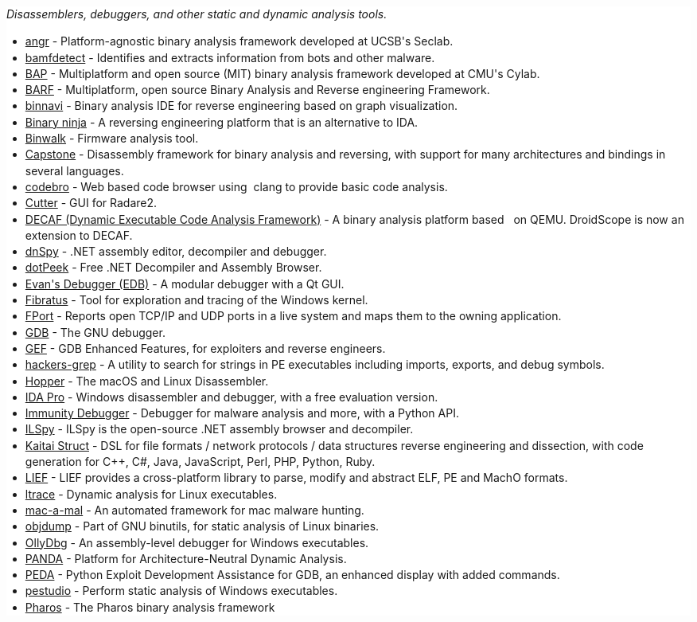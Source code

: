 *Disassemblers, debuggers, and other static and dynamic analysis tools.*

* [angr](https://github.com/angr/angr) - Platform-agnostic binary analysis
  framework developed at UCSB's Seclab.
* [bamfdetect](https://github.com/bwall/bamfdetect) - Identifies and extracts
  information from bots and other malware.
* [BAP](https://github.com/BinaryAnalysisPlatform/bap) - Multiplatform and
  open source (MIT) binary analysis framework developed at CMU's Cylab.
* [BARF](https://github.com/programa-stic/barf-project) - Multiplatform, open
  source Binary Analysis and Reverse engineering Framework.
* [binnavi](https://github.com/google/binnavi) - Binary analysis IDE for
  reverse engineering based on graph visualization.
* [Binary ninja](https://binary.ninja/) - A reversing engineering platform
  that is an alternative to IDA.
* [Binwalk](https://github.com/devttys0/binwalk) - Firmware analysis tool.
* [Capstone](https://github.com/aquynh/capstone) - Disassembly framework for
  binary analysis and reversing, with support for many architectures and
  bindings in several languages.
* [codebro](https://github.com/hugsy/codebro) - Web based code browser using
  clang to provide basic code analysis.
* [Cutter](https://github.com/radareorg/cutter) - GUI for Radare2.
* [DECAF (Dynamic Executable Code Analysis Framework)](https://github.com/sycurelab/DECAF) 
  - A binary analysis platform based   on QEMU. DroidScope is now an extension to DECAF.
* [dnSpy](https://github.com/0xd4d/dnSpy) - .NET assembly editor, decompiler
  and debugger.
* [dotPeek](https://www.jetbrains.com/decompiler/) - Free .NET Decompiler and
  Assembly Browser.
* [Evan's Debugger (EDB)](http://codef00.com/projects#debugger) - A
  modular debugger with a Qt GUI.
* [Fibratus](https://github.com/rabbitstack/fibratus) - Tool for exploration
  and tracing of the Windows kernel.
* [FPort](https://www.mcafee.com/us/downloads/free-tools/fport.aspx) - Reports
  open TCP/IP and UDP ports in a live system and maps them to the owning application.
* [GDB](http://www.sourceware.org/gdb/) - The GNU debugger.
* [GEF](https://github.com/hugsy/gef) - GDB Enhanced Features, for exploiters
  and reverse engineers.
* [hackers-grep](https://github.com/codypierce/hackers-grep) - A utility to
  search for strings in PE executables including imports, exports, and debug
  symbols.
* [Hopper](https://www.hopperapp.com/) - The macOS and Linux Disassembler.
* [IDA Pro](https://www.hex-rays.com/products/ida/index.shtml) - Windows
  disassembler and debugger, with a free evaluation version.
* [Immunity Debugger](http://debugger.immunityinc.com/) - Debugger for
  malware analysis and more, with a Python API.
* [ILSpy](http://ilspy.net/) - ILSpy is the open-source .NET assembly browser and decompiler.
* [Kaitai Struct](http://kaitai.io/) - DSL for file formats / network protocols /
  data structures reverse engineering and dissection, with code generation
  for C++, C#, Java, JavaScript, Perl, PHP, Python, Ruby.
* [LIEF](https://lief.quarkslab.com/) - LIEF provides a cross-platform library
  to parse, modify and abstract ELF, PE and MachO formats.
* [ltrace](http://ltrace.org/) - Dynamic analysis for Linux executables.
* [mac-a-mal](https://github.com/phdphuc/mac-a-mal) - An automated framework 
  for mac malware hunting.
* [objdump](https://en.wikipedia.org/wiki/Objdump) - Part of GNU binutils,
  for static analysis of Linux binaries.
* [OllyDbg](http://www.ollydbg.de/) - An assembly-level debugger for Windows
  executables.
* [PANDA](https://github.com/moyix/panda) - Platform for Architecture-Neutral
  Dynamic Analysis.
* [PEDA](https://github.com/longld/peda) - Python Exploit Development
  Assistance for GDB, an enhanced display with added commands.
* [pestudio](https://winitor.com/) - Perform static analysis of Windows
  executables.
* [Pharos](https://github.com/cmu-sei/pharos) - The Pharos binary analysis framework